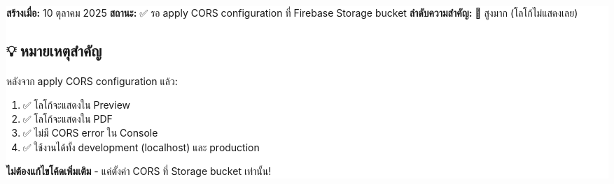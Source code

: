 
**สร้างเมื่อ:** 10 ตุลาคม 2025
**สถานะ:** ✅ รอ apply CORS configuration ที่ Firebase Storage bucket
**ลำดับความสำคัญ:** 🔴 สูงมาก (โลโก้ไม่แสดงเลย)

## 💡 หมายเหตุสำคัญ

หลังจาก apply CORS configuration แล้ว:
1. ✅ โลโก้จะแสดงใน Preview
2. ✅ โลโก้จะแสดงใน PDF
3. ✅ ไม่มี CORS error ใน Console
4. ✅ ใช้งานได้ทั้ง development (localhost) และ production

**ไม่ต้องแก้ไขโค้ดเพิ่มเติม** - แค่ตั้งค่า CORS ที่ Storage bucket เท่านั้น!

